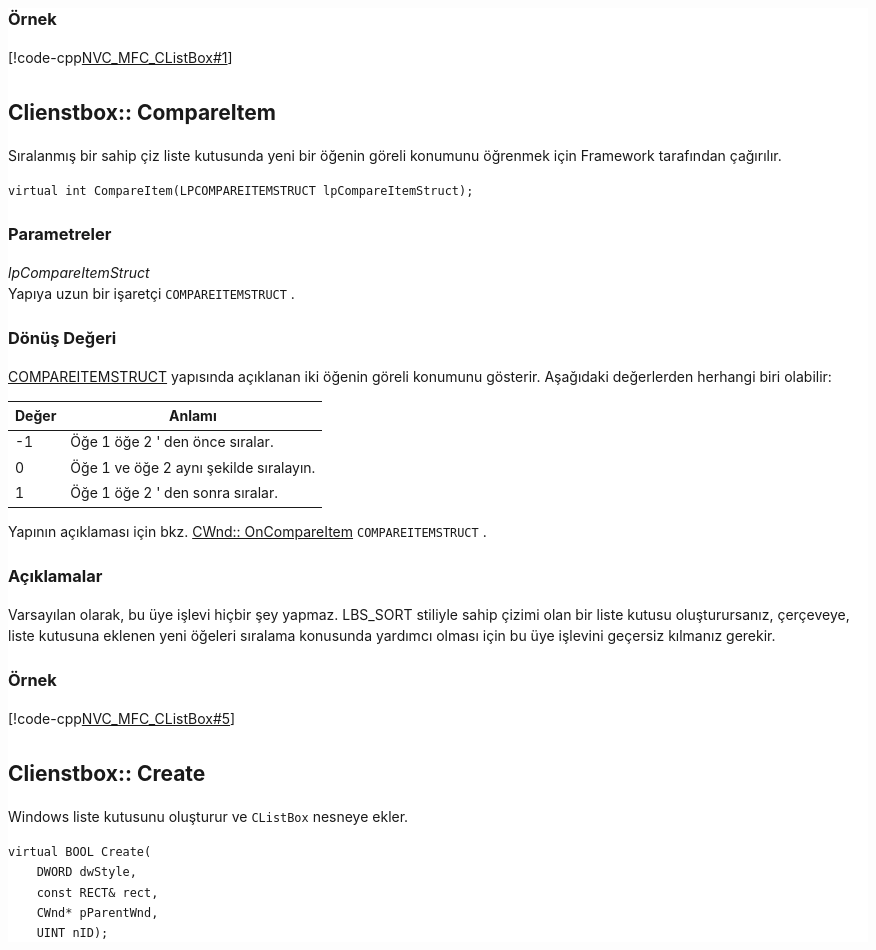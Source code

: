 ### <a name="example"></a>Örnek

[!code-cpp[NVC_MFC_CListBox#1](../../mfc/codesnippet/cpp/clistbox-class_3.cpp)]

## <a name="clistboxcompareitem"></a><a name="compareitem"></a>Clienstbox:: CompareItem

Sıralanmış bir sahip çiz liste kutusunda yeni bir öğenin göreli konumunu öğrenmek için Framework tarafından çağırılır.

```
virtual int CompareItem(LPCOMPAREITEMSTRUCT lpCompareItemStruct);
```

### <a name="parameters"></a>Parametreler

*lpCompareItemStruct*<br/>
Yapıya uzun bir işaretçi `COMPAREITEMSTRUCT` .

### <a name="return-value"></a>Dönüş Değeri

[COMPAREITEMSTRUCT](/windows/win32/api/winuser/ns-winuser-compareitemstruct) yapısında açıklanan iki öğenin göreli konumunu gösterir. Aşağıdaki değerlerden herhangi biri olabilir:

|Değer|Anlamı|
|-----------|-------------|
|-1|Öğe 1 öğe 2 ' den önce sıralar.|
|0|Öğe 1 ve öğe 2 aynı şekilde sıralayın.|
|1|Öğe 1 öğe 2 ' den sonra sıralar.|

Yapının açıklaması için bkz. [CWnd:: OnCompareItem](../../mfc/reference/cwnd-class.md#oncompareitem) `COMPAREITEMSTRUCT` .

### <a name="remarks"></a>Açıklamalar

Varsayılan olarak, bu üye işlevi hiçbir şey yapmaz. LBS_SORT stiliyle sahip çizimi olan bir liste kutusu oluşturursanız, çerçeveye, liste kutusuna eklenen yeni öğeleri sıralama konusunda yardımcı olması için bu üye işlevini geçersiz kılmanız gerekir.

### <a name="example"></a>Örnek

[!code-cpp[NVC_MFC_CListBox#5](../../mfc/codesnippet/cpp/clistbox-class_4.cpp)]

## <a name="clistboxcreate"></a><a name="create"></a>Clienstbox:: Create

Windows liste kutusunu oluşturur ve `CListBox` nesneye ekler.

```
virtual BOOL Create(
    DWORD dwStyle,
    const RECT& rect,
    CWnd* pParentWnd,
    UINT nID);
```
